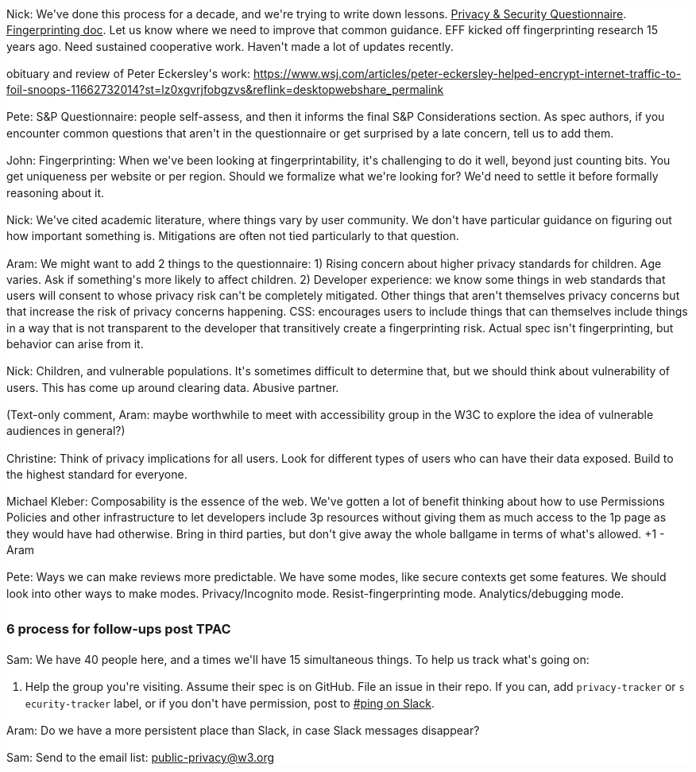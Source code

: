 Nick: We've done this process for a decade, and we're trying to write down lessons. [Privacy & Security Questionnaire](https://www.w3.org/TR/security-privacy-questionnaire/). [Fingerprinting doc](https://www.w3.org/TR/fingerprinting-guidance/). Let us know where we need to improve that common guidance. EFF kicked off fingerprinting research 15 years ago. Need sustained cooperative work. Haven't made a lot of updates recently.

obituary and review of Peter Eckersley's work: https://www.wsj.com/articles/peter-eckersley-helped-encrypt-internet-traffic-to-foil-snoops-11662732014?st=lz0xgvrjfobgzvs&reflink=desktopwebshare_permalink

Pete: S&P Questionnaire: people self-assess, and then it informs the final S&P Considerations section. As spec authors, if you encounter common questions that aren't in the questionnaire or get surprised by a late concern, tell us to add them.

John: Fingerprinting: When we've been looking at fingerprintability, it's challenging to do it well, beyond just counting bits. You get uniqueness per website or per region. Should we formalize what we're looking for? We'd need to settle it before formally reasoning about it.

Nick: We've cited academic literature, where things vary by user community. We don't have particular guidance on figuring out how important something is. Mitigations are often not tied particularly to that question.

Aram: We might want to add 2 things to the questionnaire: 1) Rising concern about higher privacy standards for children. Age varies. Ask if something's more likely to affect children. 2) Developer experience: we know some things in web standards that users will consent to whose privacy risk can't be completely mitigated. Other things that aren't themselves privacy concerns but that increase the risk of privacy concerns happening. CSS: encourages users to include things that can themselves include things in a way that is not transparent to the developer that transitively create a fingerprinting risk. Actual spec isn't fingerprinting, but behavior can arise from it.

Nick: Children, and vulnerable populations. It's sometimes difficult to determine that, but we should think about vulnerability of users. This has come up around clearing data. Abusive partner.

(Text-only comment, Aram: maybe worthwhile to meet with accessibility group in the W3C to explore the idea of vulnerable audiences in general?)

Christine: Think of privacy implications for all users. Look for different types of users who can have their data exposed. Build to the highest standard for everyone.

Michael Kleber: Composability is the essence of the web. We've gotten a lot of benefit thinking about how to use Permissions Policies and other infrastructure to let developers include 3p resources without giving them as much access to the 1p page as they would have had otherwise. Bring in third parties, but don't give away the whole ballgame in terms of what's allowed.
+1 - Aram

Pete: Ways we can make reviews more predictable. We have some modes, like secure contexts get some features. We should look into other ways to make modes. Privacy/Incognito mode. Resist-fingerprinting mode. Analytics/debugging mode. 

### 6 process for follow-ups post TPAC

Sam: We have 40 people here, and a times we'll have 15 simultaneous things.  To help us track what's going on:

1) Help the group you're visiting. Assume their spec is on GitHub. File an issue in their repo. If you can, add `privacy-tracker` or `security-tracker` label, or if you don't have permission, post to [#ping on Slack](https://w3cping.slack.com/archives/CHVDPV0M7).

Aram: Do we have a more persistent place than Slack, in case Slack messages disappear?

Sam: Send to the email list: public-privacy@w3.org










